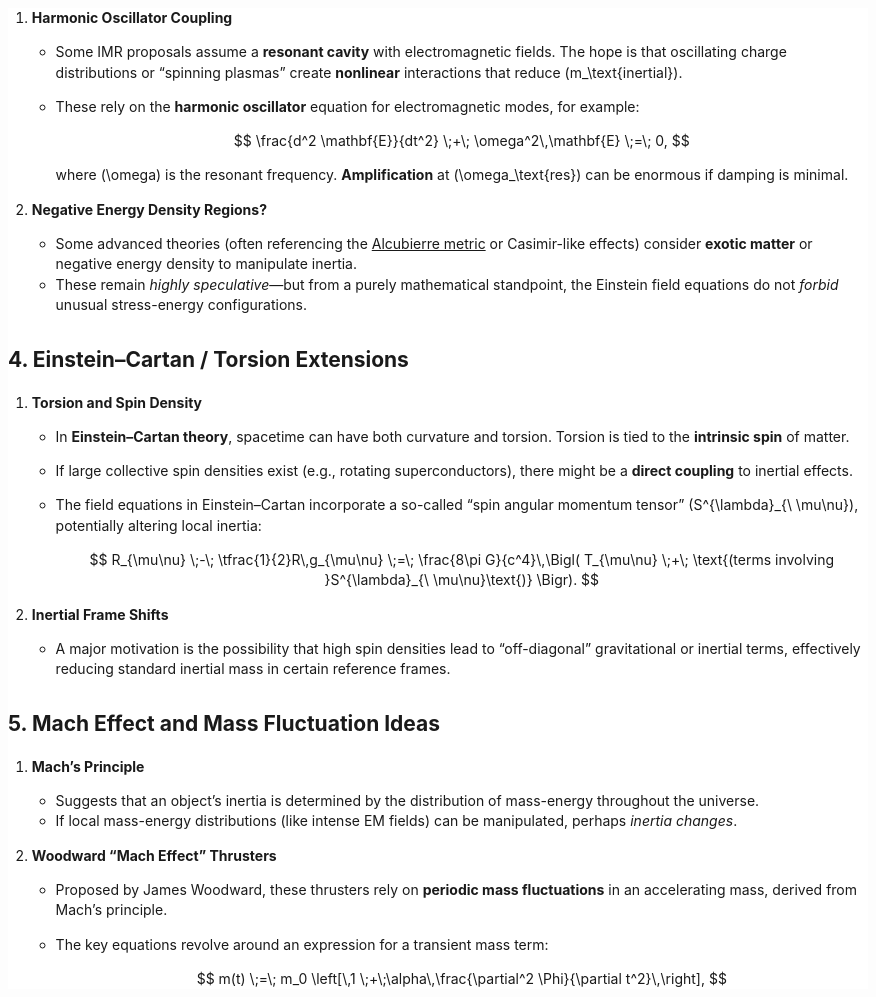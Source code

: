 1. **Harmonic Oscillator Coupling**  
   - Some IMR proposals assume a **resonant cavity** with electromagnetic fields. The hope is that oscillating charge distributions or “spinning plasmas” create **nonlinear** interactions that reduce \(m_\text{inertial}\).  
   - These rely on the **harmonic oscillator** equation for electromagnetic modes, for example:

     $$
     \frac{d^2 \mathbf{E}}{dt^2} \;+\; \omega^2\,\mathbf{E} \;=\; 0,
     $$

     where \(\omega\) is the resonant frequency. **Amplification** at \(\omega_\text{res}\) can be enormous if damping is minimal.

2. **Negative Energy Density Regions?**  
   - Some advanced theories (often referencing the [Alcubierre metric](https://en.wikipedia.org/wiki/Alcubierre_drive) or Casimir-like effects) consider **exotic matter** or negative energy density to manipulate inertia.  
   - These remain *highly speculative*—but from a purely mathematical standpoint, the Einstein field equations do not *forbid* unusual stress-energy configurations.

## 4. Einstein–Cartan / Torsion Extensions

1. **Torsion and Spin Density**  
   - In **Einstein–Cartan theory**, spacetime can have both curvature and torsion. Torsion is tied to the **intrinsic spin** of matter.  
   - If large collective spin densities exist (e.g., rotating superconductors), there might be a **direct coupling** to inertial effects.  
   - The field equations in Einstein–Cartan incorporate a so-called “spin angular momentum tensor” \(S^{\lambda}_{\ \mu\nu}\), potentially altering local inertia:

     $$
     R_{\mu\nu} \;-\; \tfrac{1}{2}R\,g_{\mu\nu} 
     \;=\; \frac{8\pi G}{c^4}\,\Bigl( T_{\mu\nu} \;+\; \text{(terms involving }S^{\lambda}_{\ \mu\nu}\text{)} \Bigr).
     $$

2. **Inertial Frame Shifts**  
   - A major motivation is the possibility that high spin densities lead to “off-diagonal” gravitational or inertial terms, effectively reducing standard inertial mass in certain reference frames.

## 5. Mach Effect and Mass Fluctuation Ideas

1. **Mach’s Principle**  
   - Suggests that an object’s inertia is determined by the distribution of mass-energy throughout the universe.  
   - If local mass-energy distributions (like intense EM fields) can be manipulated, perhaps *inertia changes*.

2. **Woodward “Mach Effect” Thrusters**  
   - Proposed by James Woodward, these thrusters rely on **periodic mass fluctuations** in an accelerating mass, derived from Mach’s principle.  
   - The key equations revolve around an expression for a transient mass term:

     $$
     m(t) \;=\; m_0 \left[\,1 \;+\;\alpha\,\frac{\partial^2 \Phi}{\partial t^2}\,\right],
     $$
